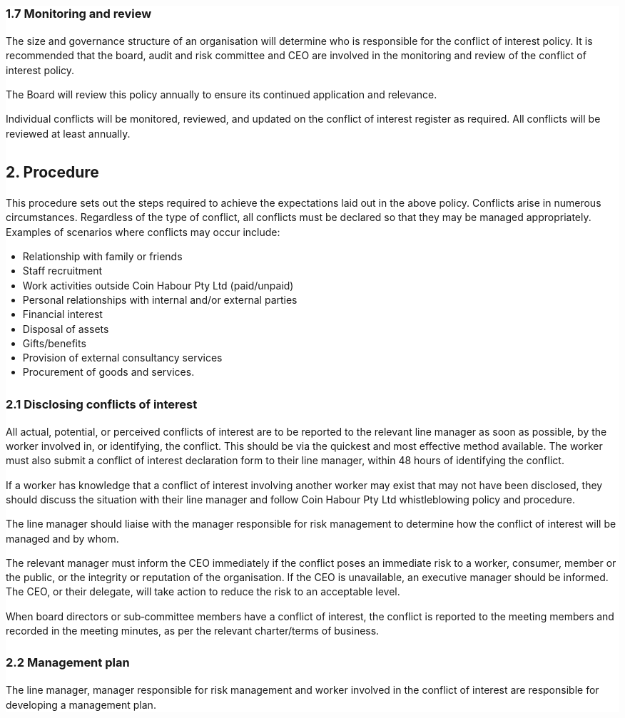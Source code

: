 ### 1.7 Monitoring and review

The size and governance structure of an organisation will determine who is responsible for the conflict of interest policy. It is recommended that the board, audit and risk committee and CEO are involved in the monitoring and review of the conflict of interest policy.

The Board will review this policy annually to ensure its continued application and relevance.

Individual conflicts will be monitored, reviewed, and updated on the conflict of interest register as required. All conflicts will be reviewed at least annually.

## 2\. Procedure

This procedure sets out the steps required to achieve the expectations laid out in the above policy. Conflicts arise in numerous circumstances. Regardless of the type of conflict, all conflicts must be declared so that they may be managed appropriately. Examples of scenarios where conflicts may occur include:

*   Relationship with family or friends
*   Staff recruitment
*   Work activities outside Coin Habour Pty Ltd (paid/unpaid)
*   Personal relationships with internal and/or external parties
*   Financial interest
*   Disposal of assets
*   Gifts/benefits
*   Provision of external consultancy services
*   Procurement of goods and services.

### 2.1 Disclosing conflicts of interest

All actual, potential, or perceived conflicts of interest are to be reported to the relevant line manager as soon as possible, by the worker involved in, or identifying, the conflict. This should be via the quickest and most effective method available. The worker must also submit a conflict of interest declaration form to their line manager, within 48 hours of identifying the conflict.

If a worker has knowledge that a conflict of interest involving another worker may exist that may not have been disclosed, they should discuss the situation with their line manager and follow Coin Habour Pty Ltd whistleblowing policy and procedure.

The line manager should liaise with the manager responsible for risk management to determine how the conflict of interest will be managed and by whom.

The relevant manager must inform the CEO immediately if the conflict poses an immediate risk to a worker, consumer, member or the public, or the integrity or reputation of the organisation. If the CEO is unavailable, an executive manager should be informed. The CEO, or their delegate, will take action to reduce the risk to an acceptable level.

When board directors or sub‐committee members have a conflict of interest, the conflict is reported to the meeting members and recorded in the meeting minutes, as per the relevant charter/terms of business.

### 2.2 Management plan

The line manager, manager responsible for risk management and worker involved in the conflict of interest are responsible for developing a management plan.
